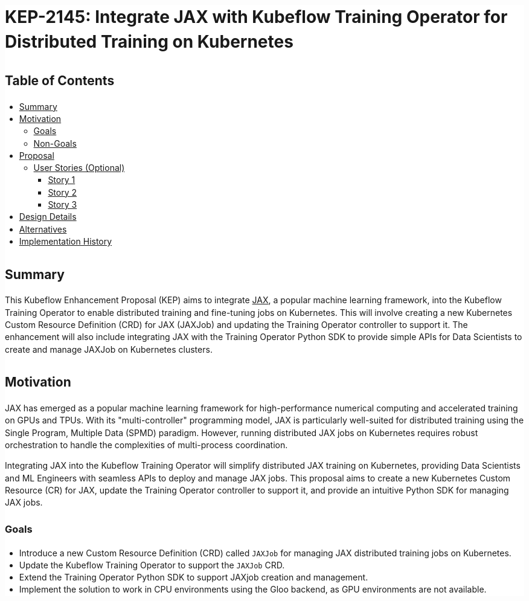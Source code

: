 # KEP-2145: Integrate JAX with Kubeflow Training Operator for Distributed Training on Kubernetes



## Table of Contents

- [Summary](#summary)
- [Motivation](#motivation)
  - [Goals](#goals)
  - [Non-Goals](#non-goals)
- [Proposal](#proposal)
  - [User Stories (Optional)](#user-stories-optional)
    - [Story 1](#story-1)
    - [Story 2](#story-2)
    - [Story 3](#story-3)
- [Design Details](#design-details)
- [Alternatives](#alternatives)
- [Implementation History](#implementation-history)


## Summary

This Kubeflow Enhancement Proposal (KEP) aims to integrate [JAX](http://jax.readthedocs.io/), a popular machine learning framework, into the Kubeflow Training Operator to enable distributed training and fine-tuning jobs on Kubernetes. This will involve creating a new Kubernetes Custom Resource Definition (CRD) for JAX (JAXJob) and updating the Training Operator controller to support it. The enhancement will also include integrating JAX with the Training Operator Python SDK to provide simple APIs for Data Scientists to create and manage JAXJob on Kubernetes clusters.

## Motivation

JAX has emerged as a popular machine learning framework for high-performance numerical computing and accelerated training on GPUs and TPUs. With its "multi-controller" programming model, JAX is particularly well-suited for distributed training using the Single Program, Multiple Data (SPMD) paradigm. However, running distributed JAX jobs on Kubernetes requires robust orchestration to handle the complexities of multi-process coordination.

Integrating JAX into the Kubeflow Training Operator will simplify distributed JAX training on Kubernetes, providing Data Scientists and ML Engineers with seamless APIs to deploy and manage JAX jobs. This proposal aims to create a new Kubernetes Custom Resource (CR) for JAX, update the Training Operator controller to support it, and provide an intuitive Python SDK for managing JAX jobs.

### Goals

- Introduce a new Custom Resource Definition (CRD) called `JAXJob` for managing JAX distributed training jobs on Kubernetes.
- Update the Kubeflow Training Operator to support the `JAXJob` CRD.
- Extend the Training Operator Python SDK to support JAXjob creation and management.
- Implement the solution to work in CPU environments using the Gloo backend, as GPU environments are not available.
